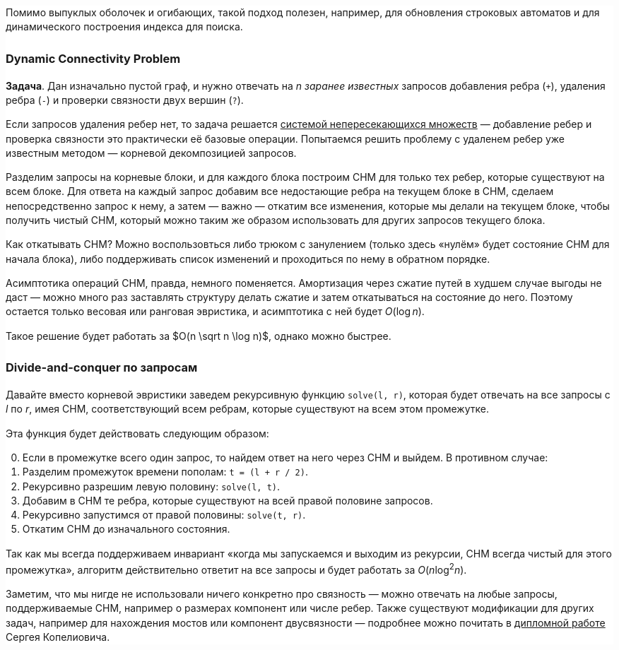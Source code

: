 Помимо выпуклых оболочек и огибающих, такой подход полезен, например, для обновления строковых автоматов и для динамического построения индекса для поиска.

### Dynamic Connectivity Problem

**Задача**. Дан изначально пустой граф, и нужно отвечать на $n$ *заранее известных* запросов добавления ребра (`+`), удаления ребра (`-`) и проверки связности двух вершин (`?`).

Если запросов удаления ребер нет, то задача решается [системой непересекающихся множеств](/cs/set-structures/dsu) — добавление ребер и проверка связности это практически её базовые операции. Попытаемся решить проблему с удаленем ребер уже известным методом — корневой декомпозицией запросов.

Разделим запросы на корневые блоки, и для каждого блока построим СНМ для только тех ребер, которые существуют на всем блоке. Для ответа на каждый запрос добавим все недостающие ребра на текущем блоке в СНМ, сделаем непосредственно запрос к нему, а затем — важно — откатим все изменения, которые мы делали на текущем блоке, чтобы получить чистый СНМ, который можно таким же образом использовать для других запросов текущего блока.

Как откатывать СНМ? Можно воспользовться либо трюком с занулением (только здесь «нулём» будет состояние СНМ для начала блока), либо поддерживать список изменений и проходиться по нему в обратном порядке.

Асимптотика операций СНМ, правда, немного поменяется. Амортизация через сжатие путей в худшем случае выгоды не даст — можно много раз заставлять структуру делать сжатие и затем откатываться на состояние до него. Поэтому остается только весовая или ранговая эвристика, и асимптотика с ней будет $O(\log n)$.

Такое решение будет работать за $O(n \sqrt n \log n)$, однако можно быстрее.

### Divide-and-conquer по запросам

Давайте вместо корневой эвристики заведем рекурсивную функцию `solve(l, r)`, которая будет отвечать на все запросы с $l$ по $r$, имея СНМ, соответствующий всем ребрам, которые существуют на всем этом промежутке.

Эта функция будет действовать следующим образом:

0. Если в промежутке всего один запрос, то найдем ответ на него через СНМ и выйдем. В противном случае:
1. Разделим промежуток времени пополам: `t = (l + r / 2)`.
2. Рекурсивно разрешим левую половину: `solve(l, t)`.
3. Добавим в СНМ те ребра, которые существуют на всей правой половине запросов.
4. Рекурсивно запустимся от правой половины: `solve(t, r)`.
5. Откатим СНМ до изначального состояния.

Так как мы всегда поддерживаем инвариант «когда мы запускаемся и выходим из рекурсии, СНМ всегда чистый для этого промежутка», алгоритм действительно ответит на все запросы и будет работать за $O(n \log^2 n)$.

Заметим, что мы нигде не использовали ничего конкретно про связность — можно отвечать на любые запросы, поддерживаемые СНМ, например о размерах компонент или числе ребер. Также существуют модификации для других задач, например для нахождения мостов или компонент двусвязности — подробнее можно почитать в [дипломной работе](http://se.math.spbu.ru/SE/diploma/2012/s/Kopeliovich_diploma.pdf) Сергея Копелиовича.
